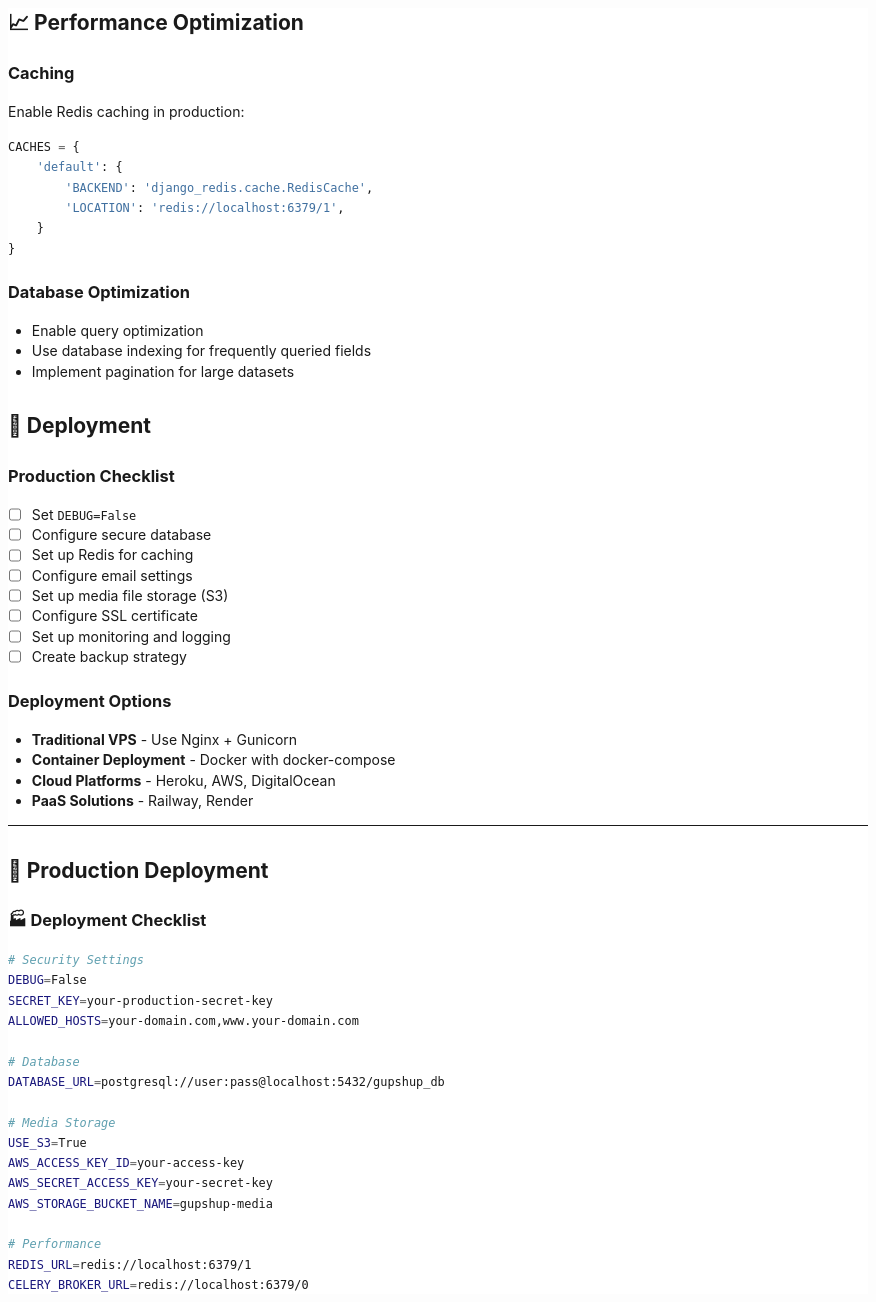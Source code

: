 ## 📈 Performance Optimization

### Caching
Enable Redis caching in production:
```python
CACHES = {
    'default': {
        'BACKEND': 'django_redis.cache.RedisCache',
        'LOCATION': 'redis://localhost:6379/1',
    }
}
```

### Database Optimization
- Enable query optimization
- Use database indexing for frequently queried fields
- Implement pagination for large datasets

## 🚀 Deployment

### Production Checklist
- [ ] Set `DEBUG=False`
- [ ] Configure secure database
- [ ] Set up Redis for caching
- [ ] Configure email settings
- [ ] Set up media file storage (S3)
- [ ] Configure SSL certificate
- [ ] Set up monitoring and logging
- [ ] Create backup strategy

### Deployment Options
- **Traditional VPS** - Use Nginx + Gunicorn
- **Container Deployment** - Docker with docker-compose
- **Cloud Platforms** - Heroku, AWS, DigitalOcean
- **PaaS Solutions** - Railway, Render

---

## 🚀 **Production Deployment**

### 🏭 **Deployment Checklist**
```bash
# Security Settings
DEBUG=False
SECRET_KEY=your-production-secret-key
ALLOWED_HOSTS=your-domain.com,www.your-domain.com

# Database
DATABASE_URL=postgresql://user:pass@localhost:5432/gupshup_db

# Media Storage
USE_S3=True
AWS_ACCESS_KEY_ID=your-access-key
AWS_SECRET_ACCESS_KEY=your-secret-key
AWS_STORAGE_BUCKET_NAME=gupshup-media

# Performance
REDIS_URL=redis://localhost:6379/1
CELERY_BROKER_URL=redis://localhost:6379/0
```
